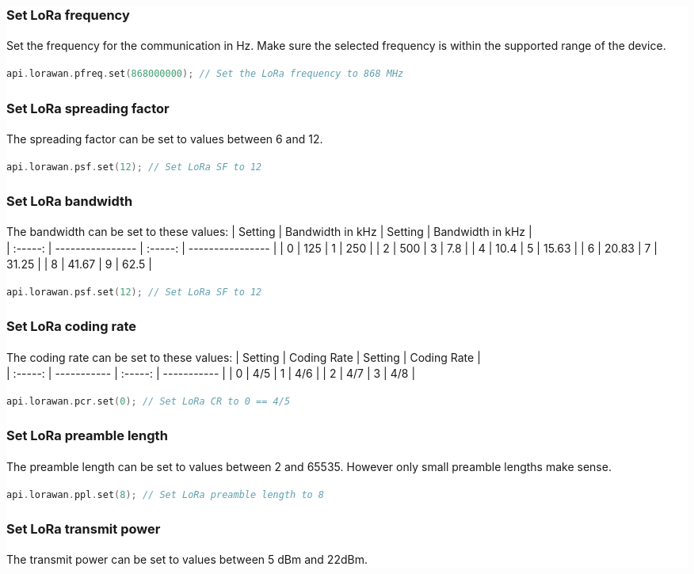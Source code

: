 ### Set LoRa frequency
Set the frequency for the communication in Hz. Make sure the selected frequency is within the supported range of the device.

```cpp
api.lorawan.pfreq.set(868000000); // Set the LoRa frequency to 868 MHz
```

### Set LoRa spreading factor
The spreading factor can be set to values between 6 and 12.   

```cpp
api.lorawan.psf.set(12); // Set LoRa SF to 12
```

### Set LoRa bandwidth
The bandwidth can be set to these values:
| Setting | Bandwidth in kHz | Setting | Bandwidth in kHz |      
| :-----: | ---------------- | :-----: | ---------------- |
| 0       | 125              | 1       | 250              |
| 2       | 500              | 3       | 7.8              |
| 4       | 10.4             | 5       | 15.63            |
| 6       | 20.83            | 7       | 31.25            |
| 8       | 41.67            | 9       | 62.5             |

```cpp
api.lorawan.psf.set(12); // Set LoRa SF to 12
```

### Set LoRa coding rate
The coding rate can be set to these values:
| Setting | Coding Rate | Setting | Coding Rate |      
| :-----: | ----------- | :-----: | ----------- |
| 0       | 4/5         | 1       | 4/6         |
| 2       | 4/7         | 3       | 4/8         |

```cpp
api.lorawan.pcr.set(0); // Set LoRa CR to 0 == 4/5
```

### Set LoRa preamble length
The preamble length can be set to values between 2 and 65535. However only small preamble lengths make sense.    

```cpp
api.lorawan.ppl.set(8); // Set LoRa preamble length to 8
```

### Set LoRa transmit power
The transmit power can be set to values between 5 dBm and 22dBm.    
